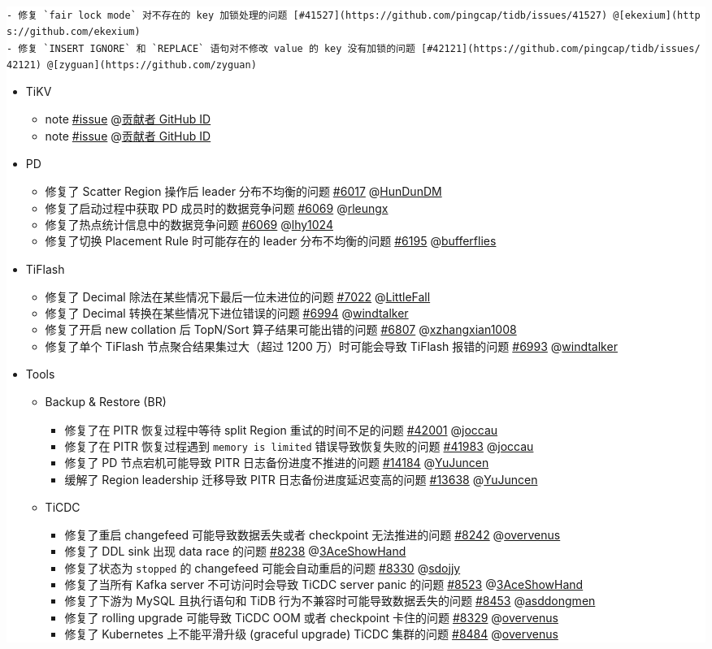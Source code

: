     - 修复 `fair lock mode` 对不存在的 key 加锁处理的问题 [#41527](https://github.com/pingcap/tidb/issues/41527) @[ekexium](https://github.com/ekexium)
    - 修复 `INSERT IGNORE` 和 `REPLACE` 语句对不修改 value 的 key 没有加锁的问题 [#42121](https://github.com/pingcap/tidb/issues/42121) @[zyguan](https://github.com/zyguan)

+ TiKV

    - note [#issue](链接) @[贡献者 GitHub ID](链接)
    - note [#issue](链接) @[贡献者 GitHub ID](链接)

+ PD

    - 修复了 Scatter Region 操作后 leader 分布不均衡的问题 [#6017](https://github.com/tikv/pd/issues/6017) @[HunDunDM](https://github.com/HunDunDM)
    - 修复了启动过程中获取 PD 成员时的数据竞争问题 [#6069](https://github.com/tikv/pd/issues/6069) @[rleungx](https://github.com/rleungx)
    - 修复了热点统计信息中的数据竞争问题 [#6069](https://github.com/tikv/pd/issues/6069) @[lhy1024](https://github.com/lhy1024)
    - 修复了切换 Placement Rule 时可能存在的 leader 分布不均衡的问题 [#6195](https://github.com/tikv/pd/issues/6195) @[bufferflies](https://github.com/bufferflies)

+ TiFlash

    - 修复了 Decimal 除法在某些情况下最后一位未进位的问题 [#7022](https://github.com/pingcap/tiflash/issues/7022) @[LittleFall](https://github.com/LittleFall)
    - 修复了 Decimal 转换在某些情况下进位错误的问题 [#6994](https://github.com/pingcap/tiflash/issues/6994) @[windtalker](https://github.com/windtalker)
    - 修复了开启 new collation 后 TopN/Sort 算子结果可能出错的问题 [#6807](https://github.com/pingcap/tiflash/issues/6807) @[xzhangxian1008](https://github.com/xzhangxian1008)
    - 修复了单个 TiFlash 节点聚合结果集过大（超过 1200 万）时可能会导致 TiFlash 报错的问题 [#6993](https://github.com/pingcap/tiflash/issues/6993) @[windtalker](https://github.com/windtalker)

+ Tools

    + Backup & Restore (BR)

        - 修复了在 PITR 恢复过程中等待 split Region 重试的时间不足的问题 [#42001](https://github.com/pingcap/tidb/issues/42001) @[joccau](https://github.com/joccau)
        - 修复了在 PITR 恢复过程遇到 `memory is limited` 错误导致恢复失败的问题 [#41983](https://github.com/pingcap/tidb/issues/41983) @[joccau](https://github.com/joccau)
        - 修复了 PD 节点宕机可能导致 PITR 日志备份进度不推进的问题 [#14184](https://github.com/tikv/tikv/issues/14184) @[YuJuncen](https://github.com/YuJuncen)
        - 缓解了 Region leadership 迁移导致 PITR 日志备份进度延迟变高的问题 [#13638](https://github.com/tikv/tikv/issues/13638) @[YuJuncen](https://github.com/YuJuncen)

    + TiCDC

        - 修复了重启 changefeed 可能导致数据丢失或者 checkpoint 无法推进的问题 [#8242](https://github.com/pingcap/tiflow/issues/8242) @[overvenus](https://github.com/overvenus)
        - 修复了 DDL sink 出现 data race 的问题 [#8238](https://github.com/pingcap/tiflow/issues/8238) @[3AceShowHand](https://github.com/3AceShowHand)
        - 修复了状态为 `stopped` 的 changefeed 可能会自动重启的问题 [#8330](https://github.com/pingcap/tiflow/issues/8330) @[sdojjy](https://github.com/sdojjy)
        - 修复了当所有 Kafka server 不可访问时会导致 TiCDC server panic 的问题 [#8523](https://github.com/pingcap/tiflow/issues/8523) @[3AceShowHand](https://github.com/3AceShowHand)
        - 修复了下游为 MySQL 且执行语句和 TiDB 行为不兼容时可能导致数据丢失的问题 [#8453](https://github.com/pingcap/tiflow/issues/8453) @[asddongmen](https://github.com/asddongmen)
        - 修复了 rolling upgrade 可能导致 TiCDC OOM 或者 checkpoint 卡住的问题 [#8329](https://github.com/pingcap/tiflow/issues/8329) @[overvenus](https://github.com/overvenus)
        - 修复了 Kubernetes 上不能平滑升级 (graceful upgrade) TiCDC 集群的问题 [#8484](https://github.com/pingcap/tiflow/issues/8484) @[overvenus](https://github.com/overvenus)
